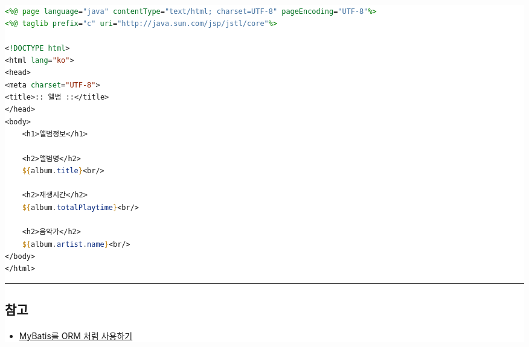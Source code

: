 ``` jsp
<%@ page language="java" contentType="text/html; charset=UTF-8" pageEncoding="UTF-8"%>
<%@ taglib prefix="c" uri="http://java.sun.com/jsp/jstl/core"%>

<!DOCTYPE html>
<html lang="ko">
<head>
<meta charset="UTF-8">
<title>:: 앨범 ::</title>
</head>
<body>
    <h1>앨범정보</h1>

    <h2>앨범명</h2>
    ${album.title}<br/>

    <h2>재생시간</h2>
    ${album.totalPlaytime}<br/>

    <h2>음악가</h2>
    ${album.artist.name}<br/>
</body>
</html>
```


---

## 참고

* [MyBatis를 ORM 처럼 사용하기](https://lyb1495.tistory.com/110)